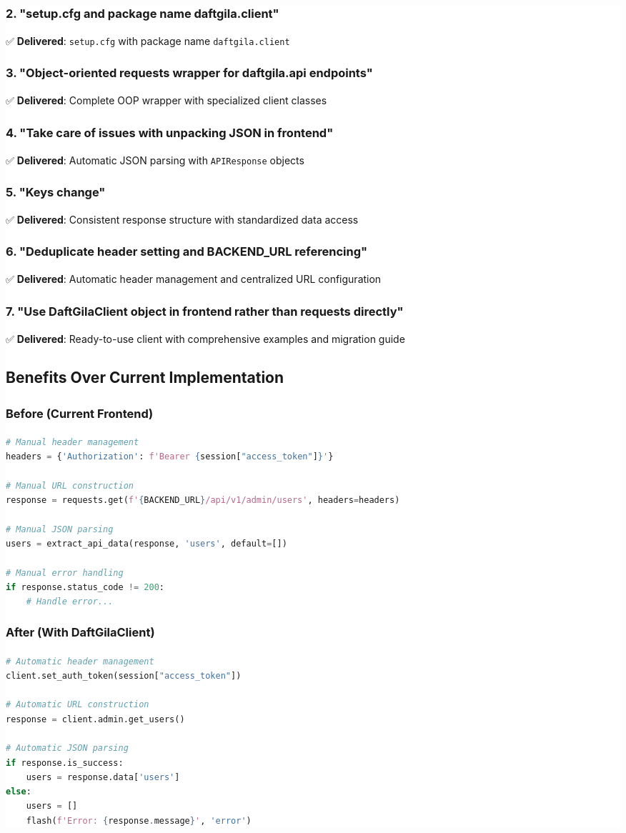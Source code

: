 ### 2. **"setup.cfg and package name daftgila.client"**
✅ **Delivered**: `setup.cfg` with package name `daftgila.client`

### 3. **"Object-oriented requests wrapper for daftgila.api endpoints"**
✅ **Delivered**: Complete OOP wrapper with specialized client classes

### 4. **"Take care of issues with unpacking JSON in frontend"**
✅ **Delivered**: Automatic JSON parsing with `APIResponse` objects

### 5. **"Keys change"**
✅ **Delivered**: Consistent response structure with standardized data access

### 6. **"Deduplicate header setting and BACKEND_URL referencing"**
✅ **Delivered**: Automatic header management and centralized URL configuration

### 7. **"Use DaftGilaClient object in frontend rather than requests directly"**
✅ **Delivered**: Ready-to-use client with comprehensive examples and migration guide

## Benefits Over Current Implementation

### **Before (Current Frontend)**
```python
# Manual header management
headers = {'Authorization': f'Bearer {session["access_token"]}'}

# Manual URL construction
response = requests.get(f'{BACKEND_URL}/api/v1/admin/users', headers=headers)

# Manual JSON parsing
users = extract_api_data(response, 'users', default=[])

# Manual error handling
if response.status_code != 200:
    # Handle error...
```

### **After (With DaftGilaClient)**
```python
# Automatic header management
client.set_auth_token(session["access_token"])

# Automatic URL construction
response = client.admin.get_users()

# Automatic JSON parsing
if response.is_success:
    users = response.data['users']
else:
    users = []
    flash(f'Error: {response.message}', 'error')
```
